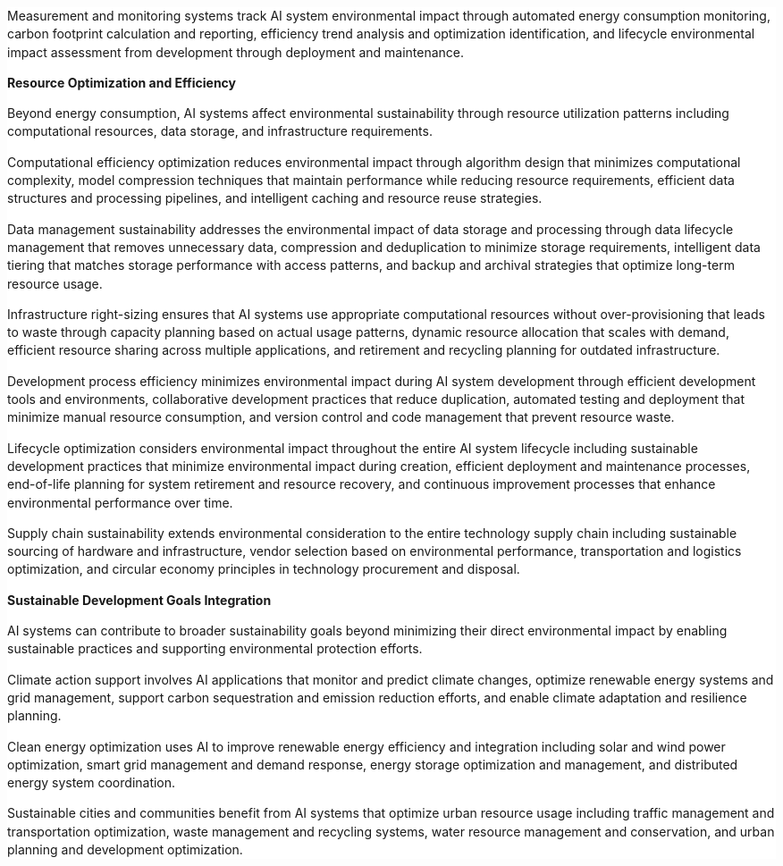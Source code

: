 Measurement and monitoring systems track AI system environmental impact through automated energy consumption monitoring, carbon footprint calculation and reporting, efficiency trend analysis and optimization identification, and lifecycle environmental impact assessment from development through deployment and maintenance.

**Resource Optimization and Efficiency**

Beyond energy consumption, AI systems affect environmental sustainability through resource utilization patterns including computational resources, data storage, and infrastructure requirements.

Computational efficiency optimization reduces environmental impact through algorithm design that minimizes computational complexity, model compression techniques that maintain performance while reducing resource requirements, efficient data structures and processing pipelines, and intelligent caching and resource reuse strategies.

Data management sustainability addresses the environmental impact of data storage and processing through data lifecycle management that removes unnecessary data, compression and deduplication to minimize storage requirements, intelligent data tiering that matches storage performance with access patterns, and backup and archival strategies that optimize long-term resource usage.

Infrastructure right-sizing ensures that AI systems use appropriate computational resources without over-provisioning that leads to waste through capacity planning based on actual usage patterns, dynamic resource allocation that scales with demand, efficient resource sharing across multiple applications, and retirement and recycling planning for outdated infrastructure.

Development process efficiency minimizes environmental impact during AI system development through efficient development tools and environments, collaborative development practices that reduce duplication, automated testing and deployment that minimize manual resource consumption, and version control and code management that prevent resource waste.

Lifecycle optimization considers environmental impact throughout the entire AI system lifecycle including sustainable development practices that minimize environmental impact during creation, efficient deployment and maintenance processes, end-of-life planning for system retirement and resource recovery, and continuous improvement processes that enhance environmental performance over time.

Supply chain sustainability extends environmental consideration to the entire technology supply chain including sustainable sourcing of hardware and infrastructure, vendor selection based on environmental performance, transportation and logistics optimization, and circular economy principles in technology procurement and disposal.

**Sustainable Development Goals Integration**

AI systems can contribute to broader sustainability goals beyond minimizing their direct environmental impact by enabling sustainable practices and supporting environmental protection efforts.

Climate action support involves AI applications that monitor and predict climate changes, optimize renewable energy systems and grid management, support carbon sequestration and emission reduction efforts, and enable climate adaptation and resilience planning.

Clean energy optimization uses AI to improve renewable energy efficiency and integration including solar and wind power optimization, smart grid management and demand response, energy storage optimization and management, and distributed energy system coordination.

Sustainable cities and communities benefit from AI systems that optimize urban resource usage including traffic management and transportation optimization, waste management and recycling systems, water resource management and conservation, and urban planning and development optimization.
